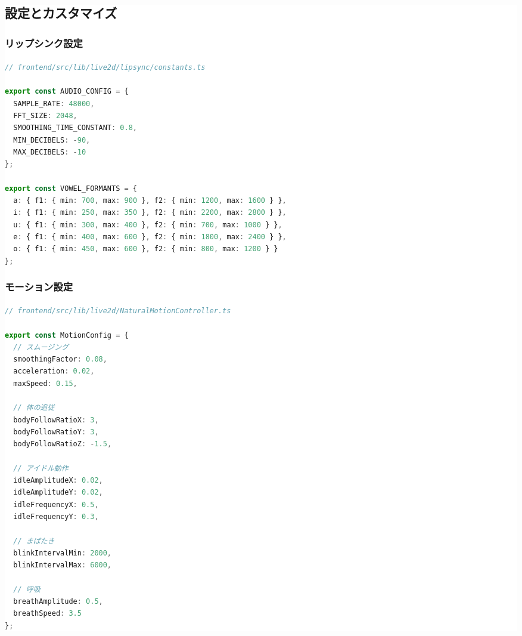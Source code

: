 ## 設定とカスタマイズ

### リップシンク設定

```typescript
// frontend/src/lib/live2d/lipsync/constants.ts

export const AUDIO_CONFIG = {
  SAMPLE_RATE: 48000,
  FFT_SIZE: 2048,
  SMOOTHING_TIME_CONSTANT: 0.8,
  MIN_DECIBELS: -90,
  MAX_DECIBELS: -10
};

export const VOWEL_FORMANTS = {
  a: { f1: { min: 700, max: 900 }, f2: { min: 1200, max: 1600 } },
  i: { f1: { min: 250, max: 350 }, f2: { min: 2200, max: 2800 } },
  u: { f1: { min: 300, max: 400 }, f2: { min: 700, max: 1000 } },
  e: { f1: { min: 400, max: 600 }, f2: { min: 1800, max: 2400 } },
  o: { f1: { min: 450, max: 600 }, f2: { min: 800, max: 1200 } }
};
```

### モーション設定

```typescript
// frontend/src/lib/live2d/NaturalMotionController.ts

export const MotionConfig = {
  // スムージング
  smoothingFactor: 0.08,
  acceleration: 0.02,
  maxSpeed: 0.15,

  // 体の追従
  bodyFollowRatioX: 3,
  bodyFollowRatioY: 3,
  bodyFollowRatioZ: -1.5,

  // アイドル動作
  idleAmplitudeX: 0.02,
  idleAmplitudeY: 0.02,
  idleFrequencyX: 0.5,
  idleFrequencyY: 0.3,

  // まばたき
  blinkIntervalMin: 2000,
  blinkIntervalMax: 6000,

  // 呼吸
  breathAmplitude: 0.5,
  breathSpeed: 3.5
};
```
